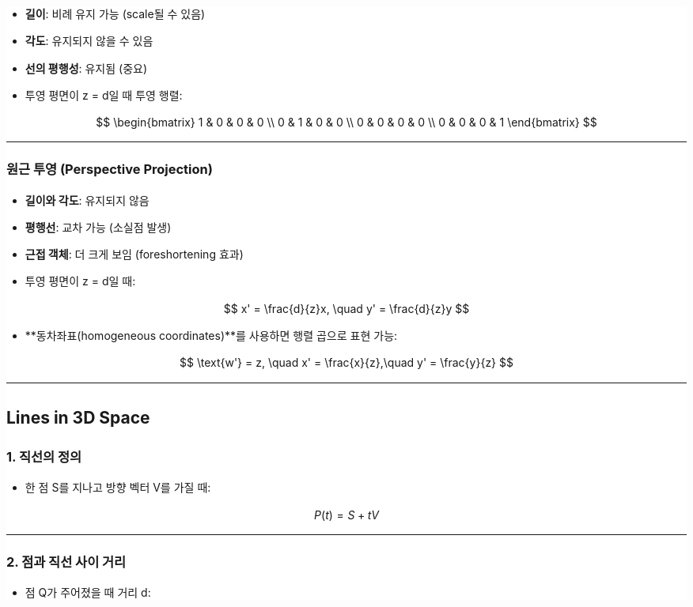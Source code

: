 - **길이**: 비례 유지 가능 (scale될 수 있음)
- **각도**: 유지되지 않을 수 있음
- **선의 평행성**: 유지됨 (중요)

- 투영 평면이 z = d일 때 투영 행렬:

$$
\begin{bmatrix}
1 & 0 & 0 & 0 \\
0 & 1 & 0 & 0 \\
0 & 0 & 0 & 0 \\
0 & 0 & 0 & 1
\end{bmatrix}
$$

---

###  원근 투영 (Perspective Projection)

- **길이와 각도**: 유지되지 않음
- **평행선**: 교차 가능 (소실점 발생)
- **근접 객체**: 더 크게 보임 (foreshortening 효과)

- 투영 평면이 z = d일 때:

$$
x' = \frac{d}{z}x, \quad y' = \frac{d}{z}y
$$

- **동차좌표(homogeneous coordinates)**를 사용하면 행렬 곱으로 표현 가능:

$$
\text{w'} = z, \quad
x' = \frac{x}{z},\quad
y' = \frac{y}{z}
$$

---

##  Lines in 3D Space

### 1. 직선의 정의

- 한 점 S를 지나고 방향 벡터 V를 가질 때:

$$
P(t) = S + tV
$$

---

### 2. 점과 직선 사이 거리

- 점 Q가 주어졌을 때 거리 d:
